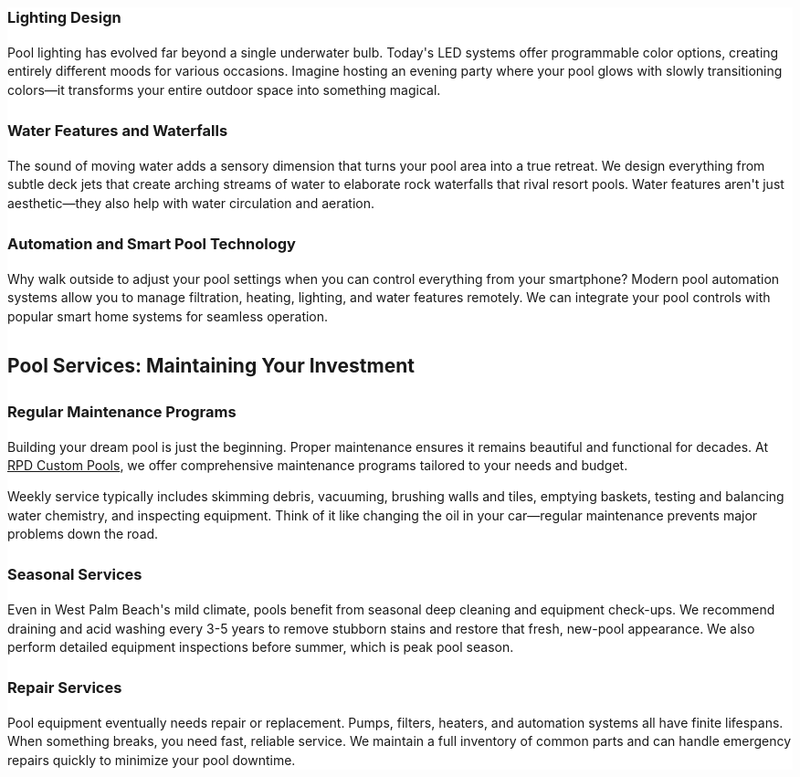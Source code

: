 ### **Lighting Design**

Pool lighting has evolved far beyond a single underwater bulb. Today's LED
systems offer programmable color options, creating entirely different moods
for various occasions. Imagine hosting an evening party where your pool glows
with slowly transitioning colors—it transforms your entire outdoor space into
something magical.

### **Water Features and Waterfalls**

The sound of moving water adds a sensory dimension that turns your pool area
into a true retreat. We design everything from subtle deck jets that create
arching streams of water to elaborate rock waterfalls that rival resort pools.
Water features aren't just aesthetic—they also help with water circulation and
aeration.

### **Automation and Smart Pool Technology**

Why walk outside to adjust your pool settings when you can control everything
from your smartphone? Modern pool automation systems allow you to manage
filtration, heating, lighting, and water features remotely. We can integrate
your pool controls with popular smart home systems for seamless operation.

## **Pool Services: Maintaining Your Investment**

### **Regular Maintenance Programs**

Building your dream pool is just the beginning. Proper maintenance ensures it
remains beautiful and functional for decades. At[ RPD Custom
Pools](https://share.google/e6qggixHquf3pDCLT), we offer comprehensive
maintenance programs tailored to your needs and budget.

Weekly service typically includes skimming debris, vacuuming, brushing walls
and tiles, emptying baskets, testing and balancing water chemistry, and
inspecting equipment. Think of it like changing the oil in your car—regular
maintenance prevents major problems down the road.

### **Seasonal Services**

Even in West Palm Beach's mild climate, pools benefit from seasonal deep
cleaning and equipment check-ups. We recommend draining and acid washing every
3-5 years to remove stubborn stains and restore that fresh, new-pool
appearance. We also perform detailed equipment inspections before summer,
which is peak pool season.

### **Repair Services**

Pool equipment eventually needs repair or replacement. Pumps, filters,
heaters, and automation systems all have finite lifespans. When something
breaks, you need fast, reliable service. We maintain a full inventory of
common parts and can handle emergency repairs quickly to minimize your pool
downtime.
